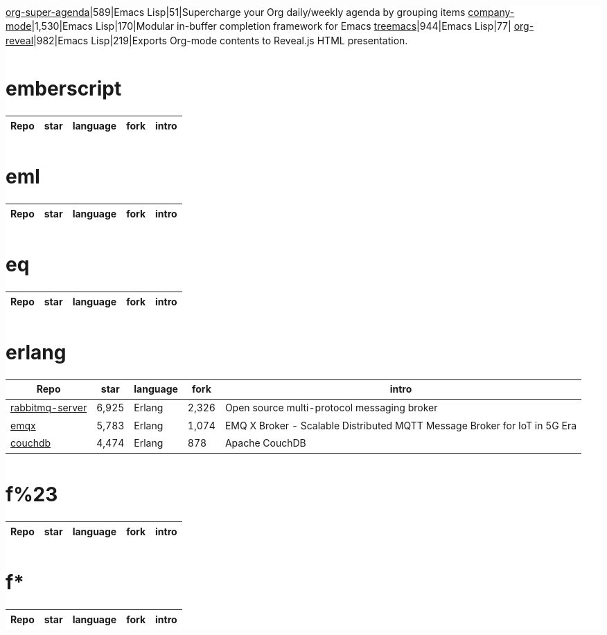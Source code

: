 [org-super-agenda](https://github.com/alphapapa/org-super-agenda)|589|Emacs Lisp|51|Supercharge your Org daily/weekly agenda by grouping items
[company-mode](https://github.com/company-mode/company-mode)|1,530|Emacs Lisp|170|Modular in-buffer completion framework for Emacs
[treemacs](https://github.com/Alexander-Miller/treemacs)|944|Emacs Lisp|77|
[org-reveal](https://github.com/yjwen/org-reveal)|982|Emacs Lisp|219|Exports Org-mode contents to Reveal.js HTML presentation.


# emberscript

Repo|star|language|fork|intro
-|-|-|-|-



# eml

Repo|star|language|fork|intro
-|-|-|-|-



# eq

Repo|star|language|fork|intro
-|-|-|-|-



# erlang

Repo|star|language|fork|intro
-|-|-|-|-
[rabbitmq-server](https://github.com/rabbitmq/rabbitmq-server)|6,925|Erlang|2,326|Open source multi-protocol messaging broker
[emqx](https://github.com/emqx/emqx)|5,783|Erlang|1,074|EMQ X Broker - Scalable Distributed MQTT Message Broker for IoT in 5G Era
[couchdb](https://github.com/apache/couchdb)|4,474|Erlang|878|Apache CouchDB


# f%23

Repo|star|language|fork|intro
-|-|-|-|-



# f*

Repo|star|language|fork|intro
-|-|-|-|-
